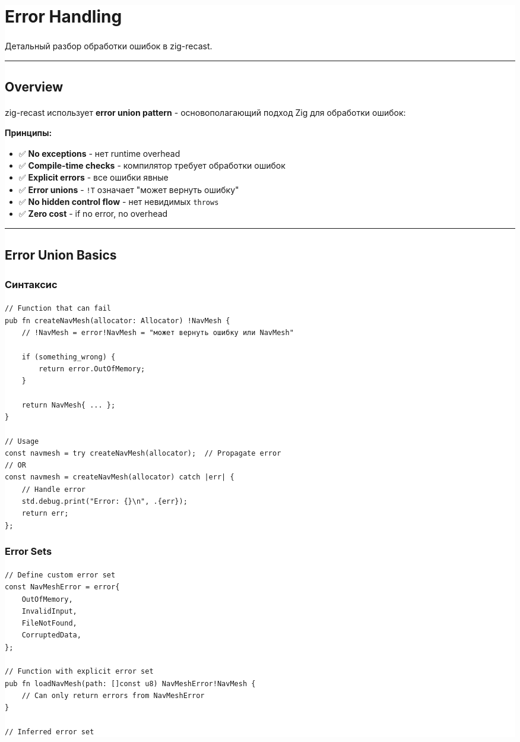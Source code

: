 # Error Handling

Детальный разбор обработки ошибок в zig-recast.

---

## Overview

zig-recast использует **error union pattern** - основополагающий подход Zig для обработки ошибок:

**Принципы:**
- ✅ **No exceptions** - нет runtime overhead
- ✅ **Compile-time checks** - компилятор требует обработки ошибок
- ✅ **Explicit errors** - все ошибки явные
- ✅ **Error unions** - `!T` означает "может вернуть ошибку"
- ✅ **No hidden control flow** - нет невидимых `throws`
- ✅ **Zero cost** - if no error, no overhead

---

## Error Union Basics

### Синтаксис

```zig
// Function that can fail
pub fn createNavMesh(allocator: Allocator) !NavMesh {
    // !NavMesh = error!NavMesh = "может вернуть ошибку или NavMesh"

    if (something_wrong) {
        return error.OutOfMemory;
    }

    return NavMesh{ ... };
}

// Usage
const navmesh = try createNavMesh(allocator);  // Propagate error
// OR
const navmesh = createNavMesh(allocator) catch |err| {
    // Handle error
    std.debug.print("Error: {}\n", .{err});
    return err;
};
```

### Error Sets

```zig
// Define custom error set
const NavMeshError = error{
    OutOfMemory,
    InvalidInput,
    FileNotFound,
    CorruptedData,
};

// Function with explicit error set
pub fn loadNavMesh(path: []const u8) NavMeshError!NavMesh {
    // Can only return errors from NavMeshError
}

// Inferred error set
```